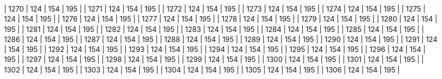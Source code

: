 | 1270 |  124 | 154 | 195 |
| 1271 |  124 | 154 | 195 |
| 1272 |  124 | 154 | 195 |
| 1273 |  124 | 154 | 195 |
| 1274 |  124 | 154 | 195 |
| 1275 |  124 | 154 | 195 |
| 1276 |  124 | 154 | 195 |
| 1277 |  124 | 154 | 195 |
| 1278 |  124 | 154 | 195 |
| 1279 |  124 | 154 | 195 |
| 1280 |  124 | 154 | 195 |
| 1281 |  124 | 154 | 195 |
| 1282 |  124 | 154 | 195 |
| 1283 |  124 | 154 | 195 |
| 1284 |  124 | 154 | 195 |
| 1285 |  124 | 154 | 195 |
| 1286 |  124 | 154 | 195 |
| 1287 |  124 | 154 | 195 |
| 1288 |  124 | 154 | 195 |
| 1289 |  124 | 154 | 195 |
| 1290 |  124 | 154 | 195 |
| 1291 |  124 | 154 | 195 |
| 1292 |  124 | 154 | 195 |
| 1293 |  124 | 154 | 195 |
| 1294 |  124 | 154 | 195 |
| 1295 |  124 | 154 | 195 |
| 1296 |  124 | 154 | 195 |
| 1297 |  124 | 154 | 195 |
| 1298 |  124 | 154 | 195 |
| 1299 |  124 | 154 | 195 |
| 1300 |  124 | 154 | 195 |
| 1301 |  124 | 154 | 195 |
| 1302 |  124 | 154 | 195 |
| 1303 |  124 | 154 | 195 |
| 1304 |  124 | 154 | 195 |
| 1305 |  124 | 154 | 195 |
| 1306 |  124 | 154 | 195 |